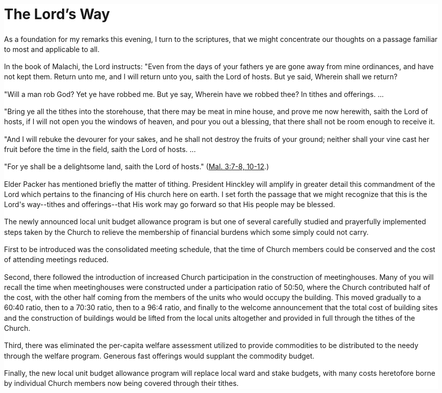 # The Lord’s Way

As a foundation for my remarks this evening, I turn to the scriptures, that we
might concentrate our thoughts on a passage familiar to most and applicable to
all.

In the book of Malachi, the Lord instructs: "Even from the days of your
fathers ye are gone away from mine ordinances, and have not kept them. Return
unto me, and I will return unto you, saith the Lord of hosts. But ye said,
Wherein shall we return?

"Will a man rob God? Yet ye have robbed me. But ye say, Wherein have we robbed
thee? In tithes and offerings. ...

"Bring ye all the tithes into the storehouse, that there may be meat in mine
house, and prove me now herewith, saith the Lord of hosts, if I will not open
you the windows of heaven, and pour you out a blessing, that there shall not
be room enough to receive it.

"And I will rebuke the devourer for your sakes, and he shall not destroy the
fruits of your ground; neither shall your vine cast her fruit before the time
in the field, saith the Lord of hosts. ...

"For ye shall be a delightsome land, saith the Lord of hosts." ([Mal. 3:7-8,
10-12](https://www.lds.org/scriptures/ot/mal/3.7-8%2C10-12?lang=eng#6).)

Elder Packer has mentioned briefly the matter of tithing. President Hinckley
will amplify in greater detail this commandment of the Lord which pertains to
the financing of His church here on earth. I set forth the passage that we
might recognize that this is the Lord's way--tithes and offerings--that His
work may go forward so that His people may be blessed.

The newly announced local unit budget allowance program is but one of several
carefully studied and prayerfully implemented steps taken by the Church to
relieve the membership of financial burdens which some simply could not carry.

First to be introduced was the consolidated meeting schedule, that the time of
Church members could be conserved and the cost of attending meetings reduced.

Second, there followed the introduction of increased Church participation in
the construction of meetinghouses. Many of you will recall the time when
meetinghouses were constructed under a participation ratio of 50:50, where the
Church contributed half of the cost, with the other half coming from the
members of the units who would occupy the building. This moved gradually to a
60:40 ratio, then to a 70:30 ratio, then to a 96:4 ratio, and finally to the
welcome announcement that the total cost of building sites and the
construction of buildings would be lifted from the local units altogether and
provided in full through the tithes of the Church.

Third, there was eliminated the per-capita welfare assessment utilized to
provide commodities to be distributed to the needy through the welfare
program. Generous fast offerings would supplant the commodity budget.

Finally, the new local unit budget allowance program will replace local ward
and stake budgets, with many costs heretofore borne by individual Church
members now being covered through their tithes.
